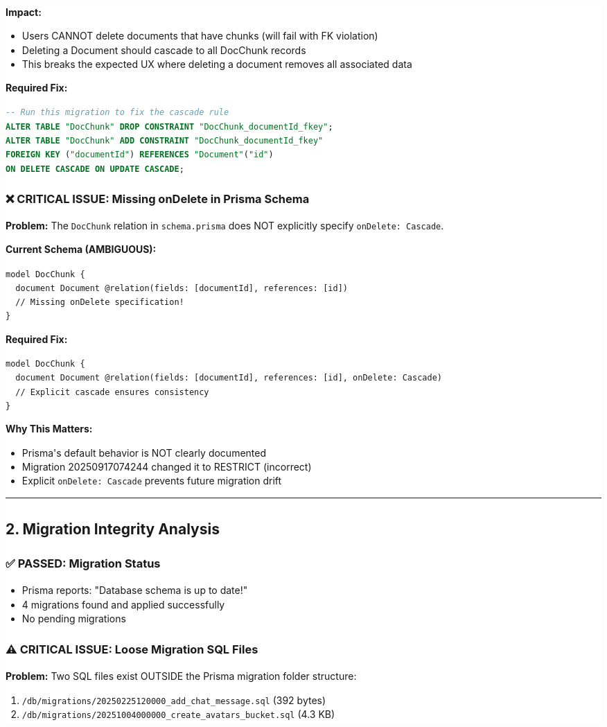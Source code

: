 **Impact:**
- Users CANNOT delete documents that have chunks (will fail with FK violation)
- Deleting a Document should cascade to all DocChunk records
- This breaks the expected UX where deleting a document removes all associated data

**Required Fix:**
```sql
-- Run this migration to fix the cascade rule
ALTER TABLE "DocChunk" DROP CONSTRAINT "DocChunk_documentId_fkey";
ALTER TABLE "DocChunk" ADD CONSTRAINT "DocChunk_documentId_fkey"
FOREIGN KEY ("documentId") REFERENCES "Document"("id")
ON DELETE CASCADE ON UPDATE CASCADE;
```

### ❌ CRITICAL ISSUE: Missing onDelete in Prisma Schema

**Problem:** The `DocChunk` relation in `schema.prisma` does NOT explicitly specify `onDelete: Cascade`.

**Current Schema (AMBIGUOUS):**
```prisma
model DocChunk {
  document Document @relation(fields: [documentId], references: [id])
  // Missing onDelete specification!
}
```

**Required Fix:**
```prisma
model DocChunk {
  document Document @relation(fields: [documentId], references: [id], onDelete: Cascade)
  // Explicit cascade ensures consistency
}
```

**Why This Matters:**
- Prisma's default behavior is NOT clearly documented
- Migration 20250917074244 changed it to RESTRICT (incorrect)
- Explicit `onDelete: Cascade` prevents future migration drift

---

## 2. Migration Integrity Analysis

### ✅ PASSED: Migration Status
- Prisma reports: "Database schema is up to date!"
- 4 migrations found and applied successfully
- No pending migrations

### ⚠️ CRITICAL ISSUE: Loose Migration SQL Files

**Problem:** Two SQL files exist OUTSIDE the Prisma migration folder structure:

1. `/db/migrations/20250225120000_add_chat_message.sql` (392 bytes)
2. `/db/migrations/20251004000000_create_avatars_bucket.sql` (4.3 KB)
